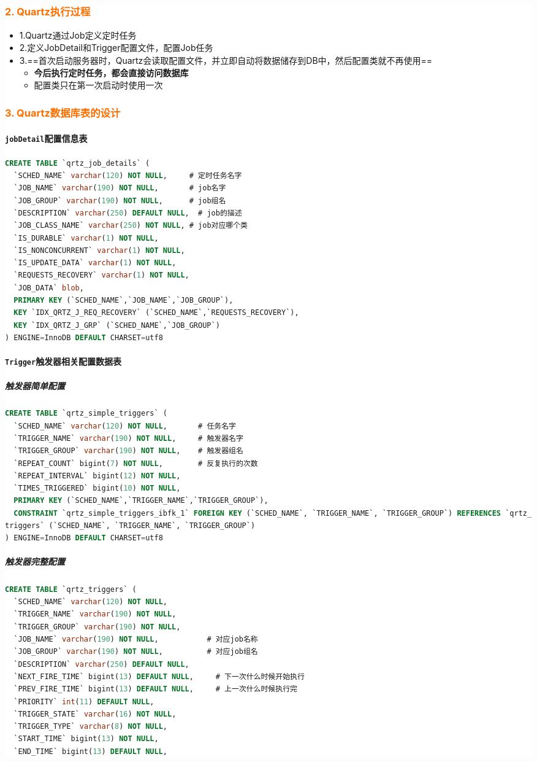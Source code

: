 ### <font color="#fd6f01">2. Quartz执行过程</font>

- 1.Quartz通过Job定义定时任务
- 2.定义JobDetail和Trigger配置文件，配置Job任务
- 3.==首次启动服务器时，Quartz会读取配置文件，并立即自动将数据储存到DB中，然后配置类就不再使用==
  - **今后执行定时任务，都会直接访问数据库**
  - 配置类只在第一次启动时使用一次

### <font color="#fd6f01">3. Quartz数据库表的设计</font>

#### `jobDetail`配置信息表

```sql
CREATE TABLE `qrtz_job_details` (
  `SCHED_NAME` varchar(120) NOT NULL,	  # 定时任务名字
  `JOB_NAME` varchar(190) NOT NULL,		  # job名字
  `JOB_GROUP` varchar(190) NOT NULL,	  # job组名
  `DESCRIPTION` varchar(250) DEFAULT NULL,  # job的描述
  `JOB_CLASS_NAME` varchar(250) NOT NULL, # job对应哪个类
  `IS_DURABLE` varchar(1) NOT NULL,
  `IS_NONCONCURRENT` varchar(1) NOT NULL,
  `IS_UPDATE_DATA` varchar(1) NOT NULL,
  `REQUESTS_RECOVERY` varchar(1) NOT NULL,
  `JOB_DATA` blob,
  PRIMARY KEY (`SCHED_NAME`,`JOB_NAME`,`JOB_GROUP`),
  KEY `IDX_QRTZ_J_REQ_RECOVERY` (`SCHED_NAME`,`REQUESTS_RECOVERY`),
  KEY `IDX_QRTZ_J_GRP` (`SCHED_NAME`,`JOB_GROUP`)
) ENGINE=InnoDB DEFAULT CHARSET=utf8
```

#### `Trigger`触发器相关配置数据表

##### 触发器简单配置

```sql
CREATE TABLE `qrtz_simple_triggers` (
  `SCHED_NAME` varchar(120) NOT NULL, 		# 任务名字
  `TRIGGER_NAME` varchar(190) NOT NULL,		# 触发器名字
  `TRIGGER_GROUP` varchar(190) NOT NULL, 	# 触发器组名
  `REPEAT_COUNT` bigint(7) NOT NULL,	    # 反复执行的次数
  `REPEAT_INTERVAL` bigint(12) NOT NULL,
  `TIMES_TRIGGERED` bigint(10) NOT NULL,
  PRIMARY KEY (`SCHED_NAME`,`TRIGGER_NAME`,`TRIGGER_GROUP`),
  CONSTRAINT `qrtz_simple_triggers_ibfk_1` FOREIGN KEY (`SCHED_NAME`, `TRIGGER_NAME`, `TRIGGER_GROUP`) REFERENCES `qrtz_triggers` (`SCHED_NAME`, `TRIGGER_NAME`, `TRIGGER_GROUP`)
) ENGINE=InnoDB DEFAULT CHARSET=utf8
```



##### 触发器完整配置

```sql
CREATE TABLE `qrtz_triggers` (
  `SCHED_NAME` varchar(120) NOT NULL,
  `TRIGGER_NAME` varchar(190) NOT NULL,
  `TRIGGER_GROUP` varchar(190) NOT NULL,
  `JOB_NAME` varchar(190) NOT NULL,			  # 对应job名称
  `JOB_GROUP` varchar(190) NOT NULL,		  # 对应job组名
  `DESCRIPTION` varchar(250) DEFAULT NULL,
  `NEXT_FIRE_TIME` bigint(13) DEFAULT NULL,  	# 下一次什么时候开始执行
  `PREV_FIRE_TIME` bigint(13) DEFAULT NULL,		# 上一次什么时候执行完
  `PRIORITY` int(11) DEFAULT NULL,
  `TRIGGER_STATE` varchar(16) NOT NULL,
  `TRIGGER_TYPE` varchar(8) NOT NULL,
  `START_TIME` bigint(13) NOT NULL,
  `END_TIME` bigint(13) DEFAULT NULL,
```